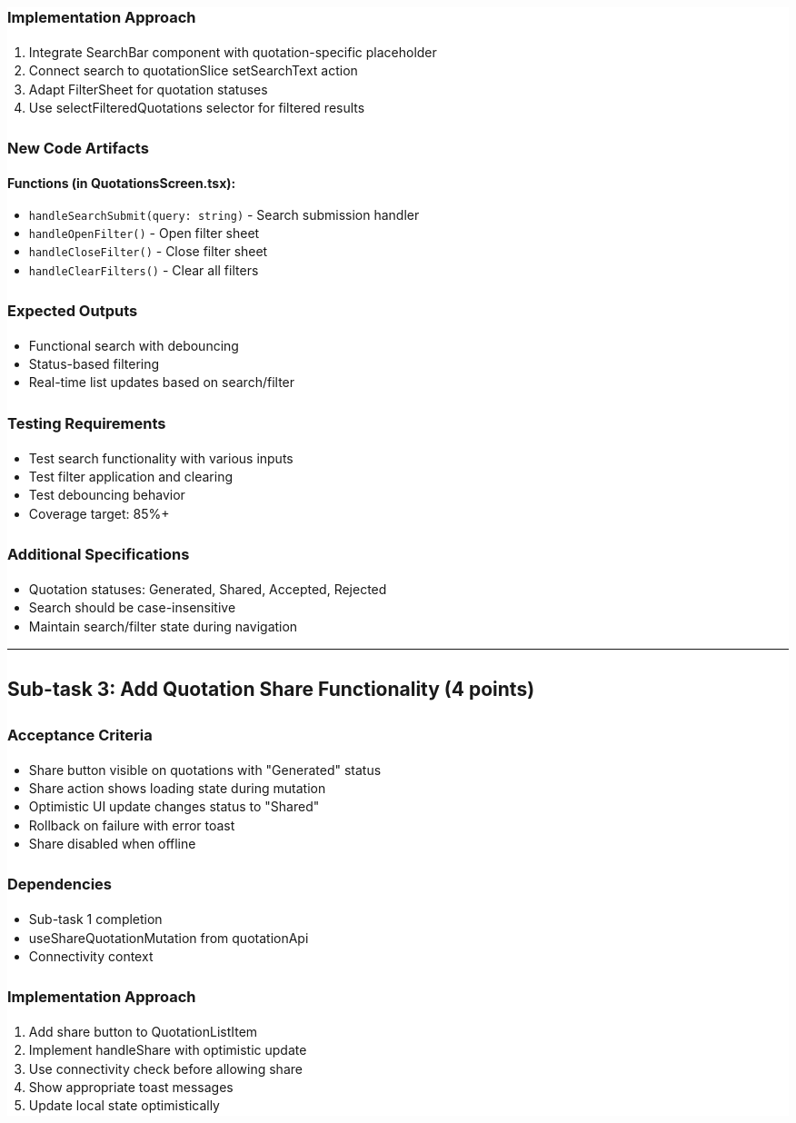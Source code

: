 ### Implementation Approach
1. Integrate SearchBar component with quotation-specific placeholder
2. Connect search to quotationSlice setSearchText action
3. Adapt FilterSheet for quotation statuses
4. Use selectFilteredQuotations selector for filtered results

### New Code Artifacts
**Functions (in QuotationsScreen.tsx):**
- `handleSearchSubmit(query: string)` - Search submission handler
- `handleOpenFilter()` - Open filter sheet
- `handleCloseFilter()` - Close filter sheet
- `handleClearFilters()` - Clear all filters

### Expected Outputs
- Functional search with debouncing
- Status-based filtering
- Real-time list updates based on search/filter

### Testing Requirements
- Test search functionality with various inputs
- Test filter application and clearing
- Test debouncing behavior
- Coverage target: 85%+

### Additional Specifications
- Quotation statuses: Generated, Shared, Accepted, Rejected
- Search should be case-insensitive
- Maintain search/filter state during navigation

---

## Sub-task 3: Add Quotation Share Functionality (4 points)

### Acceptance Criteria
- Share button visible on quotations with "Generated" status
- Share action shows loading state during mutation
- Optimistic UI update changes status to "Shared"
- Rollback on failure with error toast
- Share disabled when offline

### Dependencies
- Sub-task 1 completion
- useShareQuotationMutation from quotationApi
- Connectivity context

### Implementation Approach
1. Add share button to QuotationListItem
2. Implement handleShare with optimistic update
3. Use connectivity check before allowing share
4. Show appropriate toast messages
5. Update local state optimistically
